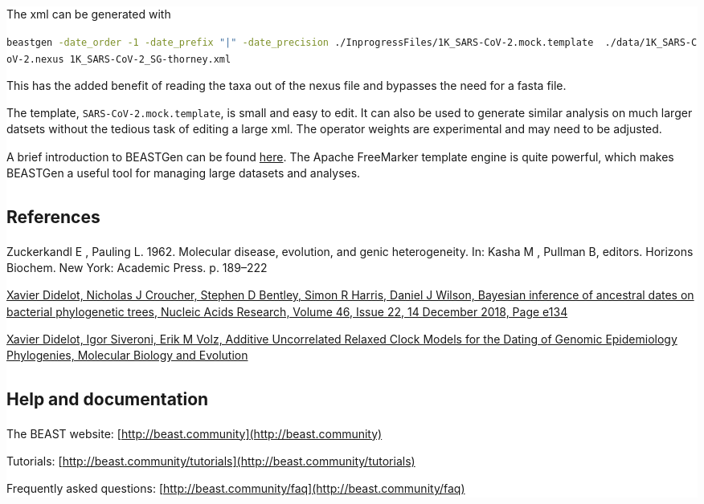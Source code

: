 The xml can be generated with
```bash
beastgen -date_order -1 -date_prefix "|" -date_precision ./InprogressFiles/1K_SARS-CoV-2.mock.template  ./data/1K_SARS-CoV-2.nexus 1K_SARS-CoV-2_SG-thorney.xml 
```

This has the added benefit of reading the taxa out of the nexus file and bypasses the need for a fasta file.


The template, `SARS-CoV-2.mock.template`, is small and easy to edit. It can also be used to generate similar analysis on much
larger datsets without the tedious task of editing a large xml. The operator weights are experimental and may need to be 
adjusted. 

A brief introduction to BEASTGen can be found [here](http://beast.community/beastgen). The Apache FreeMarker template
engine is quite powerful, which makes BEASTGen a useful tool for managing large datasets and analyses. 

## References
Zuckerkandl E , Pauling L. 1962. Molecular disease, evolution, and genic heterogeneity. In: Kasha M , Pullman B, editors. Horizons Biochem. New York: Academic Press. p. 189–222

[Xavier Didelot, Nicholas J Croucher, Stephen D Bentley, Simon R Harris, Daniel J Wilson, Bayesian inference of ancestral dates on bacterial phylogenetic trees, Nucleic Acids Research, Volume 46, Issue 22, 14 December 2018, Page e134](https://doi.org/10.1093/nar/gky783)

[Xavier Didelot, Igor Siveroni, Erik M Volz, Additive Uncorrelated Relaxed Clock Models for the Dating of Genomic Epidemiology Phylogenies, Molecular Biology and Evolution](https://doi.org/10.1093/molbev/msaa193)

## Help and documentation

The BEAST website: [http://beast.community](http://beast.community)

Tutorials: [http://beast.community/tutorials](http://beast.community/tutorials)

Frequently asked questions: [http://beast.community/faq](http://beast.community/faq)

